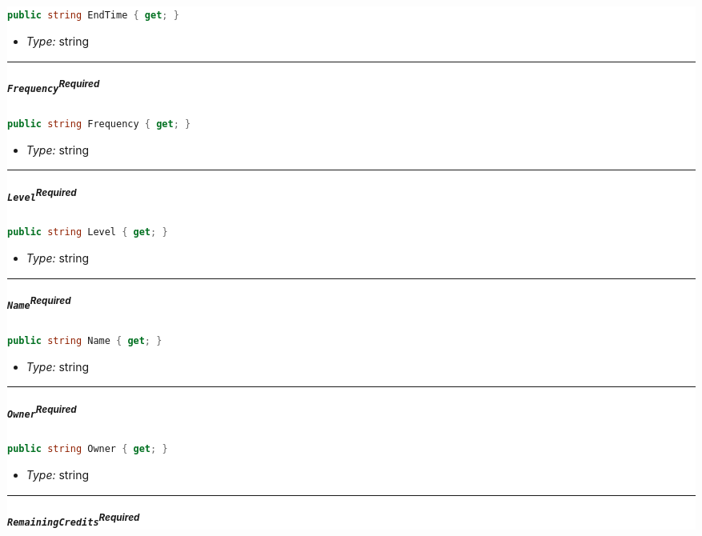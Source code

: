 ```csharp
public string EndTime { get; }
```

- *Type:* string

---

##### `Frequency`<sup>Required</sup> <a name="Frequency" id="@cdktf/provider-snowflake.resourceMonitor.ResourceMonitorShowOutputOutputReference.property.frequency"></a>

```csharp
public string Frequency { get; }
```

- *Type:* string

---

##### `Level`<sup>Required</sup> <a name="Level" id="@cdktf/provider-snowflake.resourceMonitor.ResourceMonitorShowOutputOutputReference.property.level"></a>

```csharp
public string Level { get; }
```

- *Type:* string

---

##### `Name`<sup>Required</sup> <a name="Name" id="@cdktf/provider-snowflake.resourceMonitor.ResourceMonitorShowOutputOutputReference.property.name"></a>

```csharp
public string Name { get; }
```

- *Type:* string

---

##### `Owner`<sup>Required</sup> <a name="Owner" id="@cdktf/provider-snowflake.resourceMonitor.ResourceMonitorShowOutputOutputReference.property.owner"></a>

```csharp
public string Owner { get; }
```

- *Type:* string

---

##### `RemainingCredits`<sup>Required</sup> <a name="RemainingCredits" id="@cdktf/provider-snowflake.resourceMonitor.ResourceMonitorShowOutputOutputReference.property.remainingCredits"></a>
